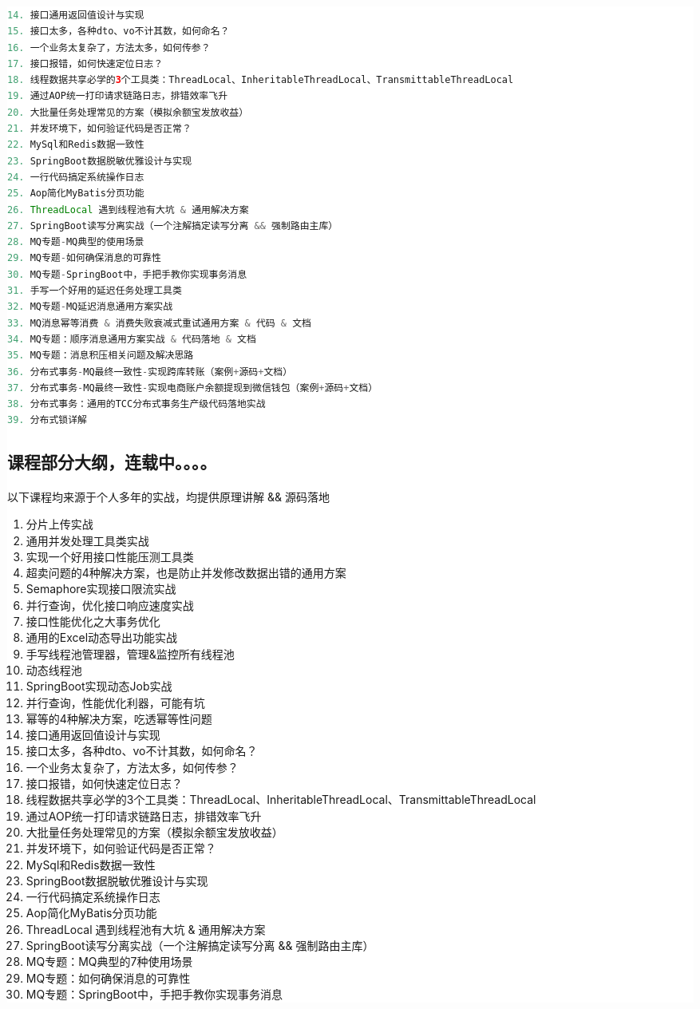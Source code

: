 ```java
14. 接口通用返回值设计与实现
15. 接口太多，各种dto、vo不计其数，如何命名？
16. 一个业务太复杂了，方法太多，如何传参？
17. 接口报错，如何快速定位日志？
18. 线程数据共享必学的3个工具类：ThreadLocal、InheritableThreadLocal、TransmittableThreadLocal
19. 通过AOP统一打印请求链路日志，排错效率飞升
20. 大批量任务处理常见的方案（模拟余额宝发放收益）
21. 并发环境下，如何验证代码是否正常？
22. MySql和Redis数据一致性
23. SpringBoot数据脱敏优雅设计与实现
24. 一行代码搞定系统操作日志
25. Aop简化MyBatis分页功能
26. ThreadLocal 遇到线程池有大坑 & 通用解决方案
27. SpringBoot读写分离实战（一个注解搞定读写分离 && 强制路由主库）
28. MQ专题-MQ典型的使用场景
29. MQ专题-如何确保消息的可靠性
30. MQ专题-SpringBoot中，手把手教你实现事务消息
31. 手写一个好用的延迟任务处理工具类
32. MQ专题-MQ延迟消息通用方案实战
33. MQ消息幂等消费 & 消费失败衰减式重试通用方案 & 代码 & 文档
34. MQ专题：顺序消息通用方案实战 & 代码落地 & 文档
35. MQ专题：消息积压相关问题及解决思路
36. 分布式事务-MQ最终一致性-实现跨库转账（案例+源码+文档）
37. 分布式事务-MQ最终一致性-实现电商账户余额提现到微信钱包（案例+源码+文档）
38. 分布式事务：通用的TCC分布式事务生产级代码落地实战
39. 分布式锁详解
```



## 课程部分大纲，连载中。。。。

以下课程均来源于个人多年的实战，均提供原理讲解 && 源码落地

1. 分片上传实战
2. 通用并发处理工具类实战
3. 实现一个好用接口性能压测工具类
4. 超卖问题的4种解决方案，也是防止并发修改数据出错的通用方案
5. Semaphore实现接口限流实战
6. 并行查询，优化接口响应速度实战
7. 接口性能优化之大事务优化
8. 通用的Excel动态导出功能实战
9. 手写线程池管理器，管理&监控所有线程池
10. 动态线程池
11. SpringBoot实现动态Job实战
12. 并行查询，性能优化利器，可能有坑
13. 幂等的4种解决方案，吃透幂等性问题
14. 接口通用返回值设计与实现
15. 接口太多，各种dto、vo不计其数，如何命名？
16. 一个业务太复杂了，方法太多，如何传参？
17. 接口报错，如何快速定位日志？
18. 线程数据共享必学的3个工具类：ThreadLocal、InheritableThreadLocal、TransmittableThreadLocal
19. 通过AOP统一打印请求链路日志，排错效率飞升
20. 大批量任务处理常见的方案（模拟余额宝发放收益）
21. 并发环境下，如何验证代码是否正常？
22. MySql和Redis数据一致性
23. SpringBoot数据脱敏优雅设计与实现
24. 一行代码搞定系统操作日志
25. Aop简化MyBatis分页功能
26. ThreadLocal 遇到线程池有大坑 & 通用解决方案
27. SpringBoot读写分离实战（一个注解搞定读写分离 && 强制路由主库）
28. MQ专题：MQ典型的7种使用场景
29. MQ专题：如何确保消息的可靠性
30. MQ专题：SpringBoot中，手把手教你实现事务消息